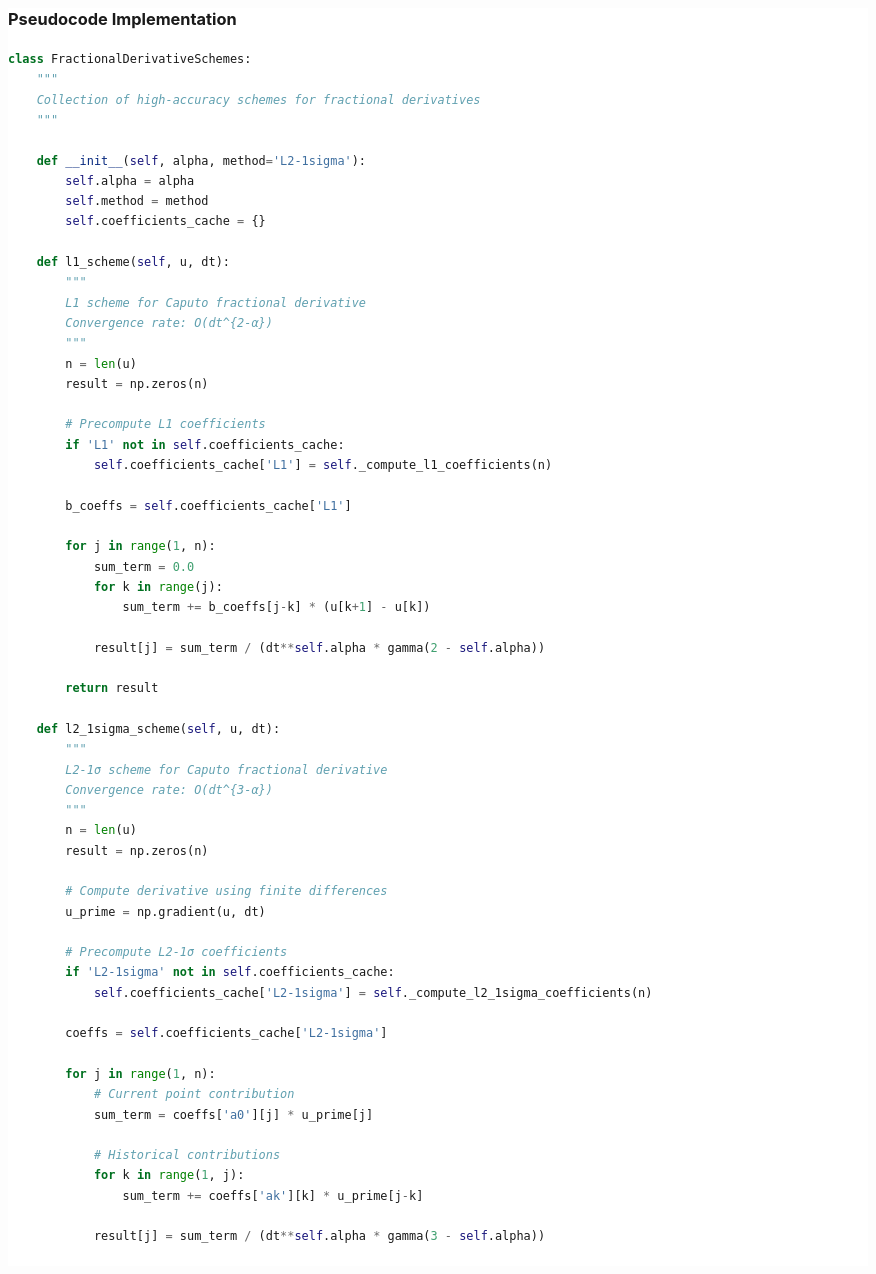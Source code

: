 ### Pseudocode Implementation

```python
class FractionalDerivativeSchemes:
    """
    Collection of high-accuracy schemes for fractional derivatives
    """
    
    def __init__(self, alpha, method='L2-1sigma'):
        self.alpha = alpha
        self.method = method
        self.coefficients_cache = {}
    
    def l1_scheme(self, u, dt):
        """
        L1 scheme for Caputo fractional derivative
        Convergence rate: O(dt^{2-α})
        """
        n = len(u)
        result = np.zeros(n)
        
        # Precompute L1 coefficients
        if 'L1' not in self.coefficients_cache:
            self.coefficients_cache['L1'] = self._compute_l1_coefficients(n)
        
        b_coeffs = self.coefficients_cache['L1']
        
        for j in range(1, n):
            sum_term = 0.0
            for k in range(j):
                sum_term += b_coeffs[j-k] * (u[k+1] - u[k])
            
            result[j] = sum_term / (dt**self.alpha * gamma(2 - self.alpha))
        
        return result
    
    def l2_1sigma_scheme(self, u, dt):
        """
        L2-1σ scheme for Caputo fractional derivative
        Convergence rate: O(dt^{3-α})
        """
        n = len(u)
        result = np.zeros(n)
        
        # Compute derivative using finite differences
        u_prime = np.gradient(u, dt)
        
        # Precompute L2-1σ coefficients
        if 'L2-1sigma' not in self.coefficients_cache:
            self.coefficients_cache['L2-1sigma'] = self._compute_l2_1sigma_coefficients(n)
        
        coeffs = self.coefficients_cache['L2-1sigma']
        
        for j in range(1, n):
            # Current point contribution
            sum_term = coeffs['a0'][j] * u_prime[j]
            
            # Historical contributions
            for k in range(1, j):
                sum_term += coeffs['ak'][k] * u_prime[j-k]
            
            result[j] = sum_term / (dt**self.alpha * gamma(3 - self.alpha))
        
```